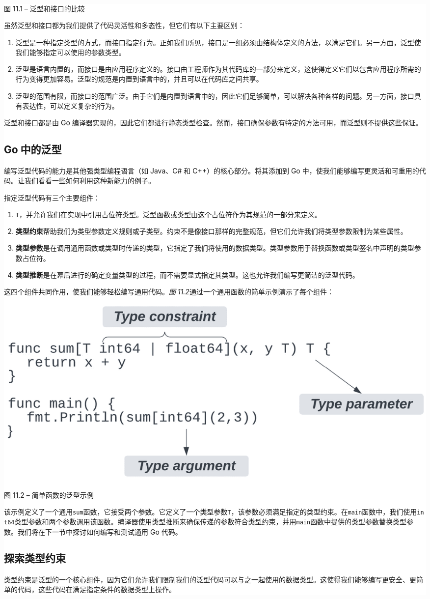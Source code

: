 图 11.1 – 泛型和接口的比较

虽然泛型和接口都为我们提供了代码灵活性和多态性，但它们有以下主要区别：

1.  泛型是一种指定类型的方式，而接口指定行为。正如我们所见，接口是一组必须由结构体定义的方法，以满足它们。另一方面，泛型使我们能够指定可以使用的参数类型。

1.  泛型是语言内置的，而接口是由应用程序定义的。接口由工程师作为其代码库的一部分来定义，这使得定义它们以包含应用程序所需的行为变得更加容易。泛型的规范是内置到语言中的，并且可以在代码库之间共享。

1.  泛型的范围有限，而接口的范围广泛。由于它们是内置到语言中的，因此它们足够简单，可以解决各种各样的问题。另一方面，接口具有表达性，可以定义复杂的行为。

泛型和接口都是由 Go 编译器实现的，因此它们都进行静态类型检查。然而，接口确保参数有特定的方法可用，而泛型则不提供这些保证。

## Go 中的泛型

编写泛型代码的能力是其他强类型编程语言（如 Java、C# 和 C++）的核心部分。将其添加到 Go 中，使我们能够编写更灵活和可重用的代码。让我们看看一些如何利用这种新能力的例子。

指定泛型代码有三个主要组件：

1.  `T`，并允许我们在实现中引用占位符类型。泛型函数或类型由这个占位符作为其规范的一部分来定义。

1.  **类型约束**帮助我们为类型参数定义规则或子类型。约束不是像接口那样的完整规范，但它们允许我们将类型参数限制为某些属性。

1.  **类型参数**是在调用通用函数或类型时传递的类型，它指定了我们将使用的数据类型。类型参数用于替换函数或类型签名中声明的类型参数占位符。

1.  **类型推断**是在幕后进行的确定变量类型的过程，而不需要显式指定其类型。这也允许我们编写更简洁的泛型代码。

这四个组件共同作用，使我们能够轻松编写通用代码。*图 11.2*通过一个通用函数的简单示例演示了每个组件：

![图 11.2 – 简单函数的泛型示例](img/Figure_11.2_B18371.jpg)

图 11.2 – 简单函数的泛型示例

该示例定义了一个通用`sum`函数，它接受两个参数。它定义了一个类型参数`T`，该参数必须满足指定的类型约束。在`main`函数中，我们使用`int64`类型参数和两个参数调用该函数。编译器使用类型推断来确保传递的参数符合类型约束，并用`main`函数中提供的类型参数替换类型参数。我们将在下一节中探讨如何编写和测试通用 Go 代码。

## 探索类型约束

类型约束是泛型的一个核心组件，因为它们允许我们限制我们的泛型代码可以与之一起使用的数据类型。这使得我们能够编写更安全、更简单的代码，这些代码在满足指定条件的数据类型上操作。
